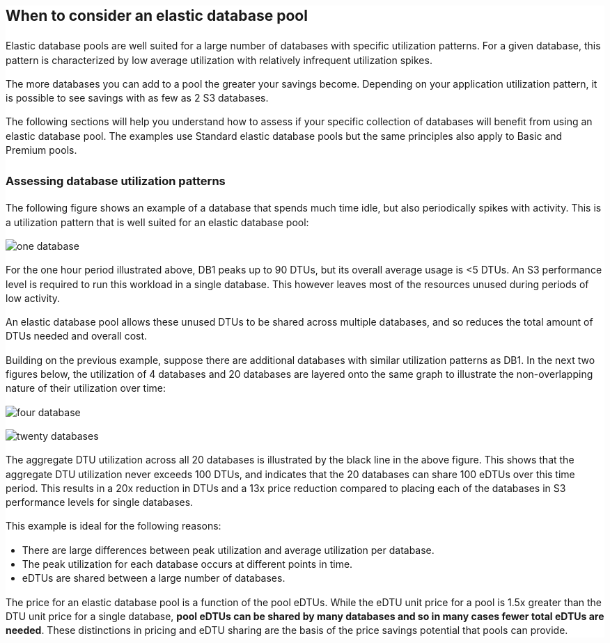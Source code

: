 

## When to consider an elastic database pool

Elastic database pools are well suited for a large number of databases with specific utilization patterns. For a given database, this pattern is characterized by low average utilization with relatively infrequent utilization spikes.

The more databases you can add to a pool the greater your savings become. Depending on your application utilization pattern, it is possible to see savings with as few as 2 S3 databases.  

The following sections will help you understand how to assess if your specific collection of databases will benefit from using an elastic database pool. The examples use Standard elastic database pools but the same principles also apply to Basic and Premium pools.

### Assessing database utilization patterns

The following figure shows an example of a database that spends much time idle, but also periodically spikes with activity. This is a utilization pattern that is well suited for an elastic database pool: 
 
   ![one database][1]

For the one hour period illustrated above, DB1 peaks up to 90 DTUs, but its overall average usage is <5 DTUs. An S3 performance level is required to run this workload in a single database. This however leaves most of the resources unused during periods of low activity. 

An elastic database pool allows these unused DTUs to be shared across multiple databases, and so reduces the total amount of DTUs needed and overall cost.

Building on the previous example, suppose there are additional databases with similar utilization patterns as DB1. In the next two figures below, the utilization of 4 databases and 20 databases are layered onto the same graph to illustrate the non-overlapping nature of their utilization over time: 

   ![four database][2]

   ![twenty databases][3]

The aggregate DTU utilization across all 20 databases is illustrated by the black line in the above figure. This shows that the aggregate DTU utilization never exceeds 100 DTUs, and indicates that the 20 databases can share 100 eDTUs over this time period. This results in a 20x reduction in DTUs and a 13x price reduction compared to placing each of the databases in S3 performance levels for single databases. 


This example is ideal for the following reasons: 

- There are large differences between peak utilization and average utilization per database.  
- The peak utilization for each database occurs at different points in time. 
- eDTUs are shared between a large number of databases.


The price for an elastic database pool is a function of the pool eDTUs. While the eDTU unit price for a pool is 1.5x greater than the DTU unit price for a single database, **pool eDTUs can be shared by many databases and so in many cases fewer total eDTUs are needed**. These distinctions in pricing and eDTU sharing are the basis of the price savings potential that pools can provide.  


[1]: ./media/sql-database-elastic-pool-guidance/one-database.png
[2]: ./media/sql-database-elastic-pool-guidance/four-databases.png
[3]: ./media/sql-database-elastic-pool-guidance/twenty-databases.png